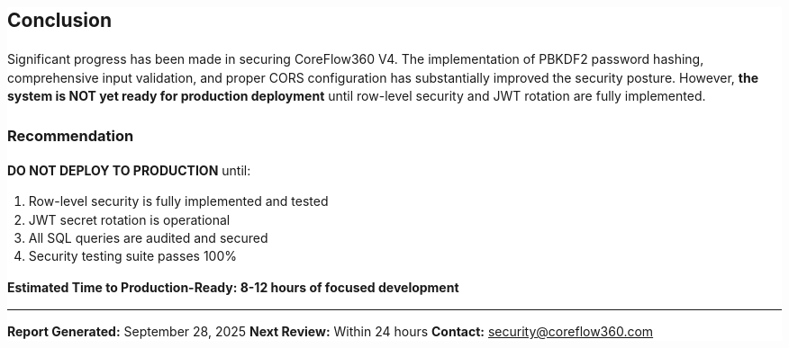 ## Conclusion

Significant progress has been made in securing CoreFlow360 V4. The implementation of PBKDF2 password hashing, comprehensive input validation, and proper CORS configuration has substantially improved the security posture. However, **the system is NOT yet ready for production deployment** until row-level security and JWT rotation are fully implemented.

### Recommendation

**DO NOT DEPLOY TO PRODUCTION** until:
1. Row-level security is fully implemented and tested
2. JWT secret rotation is operational
3. All SQL queries are audited and secured
4. Security testing suite passes 100%

**Estimated Time to Production-Ready: 8-12 hours of focused development**

---

**Report Generated:** September 28, 2025
**Next Review:** Within 24 hours
**Contact:** security@coreflow360.com